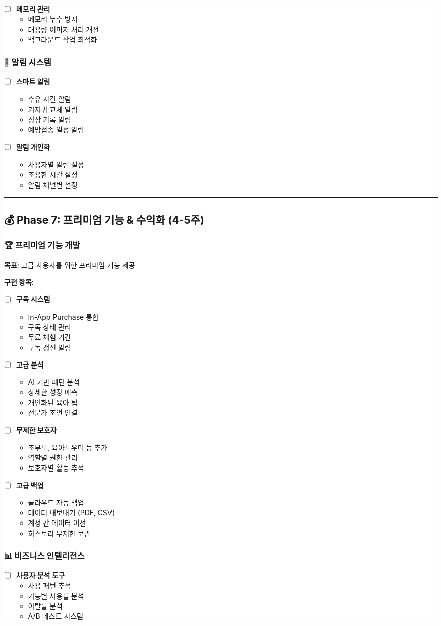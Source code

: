 - [ ] **메모리 관리**
  - 메모리 누수 방지
  - 대용량 이미지 처리 개선
  - 백그라운드 작업 최적화

### 🔔 알림 시스템
- [ ] **스마트 알림**
  - 수유 시간 알림
  - 기저귀 교체 알림
  - 성장 기록 알림
  - 예방접종 일정 알림

- [ ] **알림 개인화**
  - 사용자별 알림 설정
  - 조용한 시간 설정
  - 알림 채널별 설정

---

## 💰 Phase 7: 프리미엄 기능 & 수익화 (4-5주)

### 🏆 프리미엄 기능 개발
**목표**: 고급 사용자를 위한 프리미엄 기능 제공

**구현 항목**:
- [ ] **구독 시스템**
  - In-App Purchase 통합
  - 구독 상태 관리
  - 무료 체험 기간
  - 구독 갱신 알림

- [ ] **고급 분석**
  - AI 기반 패턴 분석
  - 상세한 성장 예측
  - 개인화된 육아 팁
  - 전문가 조언 연결

- [ ] **무제한 보호자**
  - 조부모, 육아도우미 등 추가
  - 역할별 권한 관리
  - 보호자별 활동 추적

- [ ] **고급 백업**
  - 클라우드 자동 백업
  - 데이터 내보내기 (PDF, CSV)
  - 계정 간 데이터 이전
  - 히스토리 무제한 보관

### 📊 비즈니스 인텔리전스
- [ ] **사용자 분석 도구**
  - 사용 패턴 추적
  - 기능별 사용률 분석
  - 이탈률 분석
  - A/B 테스트 시스템
